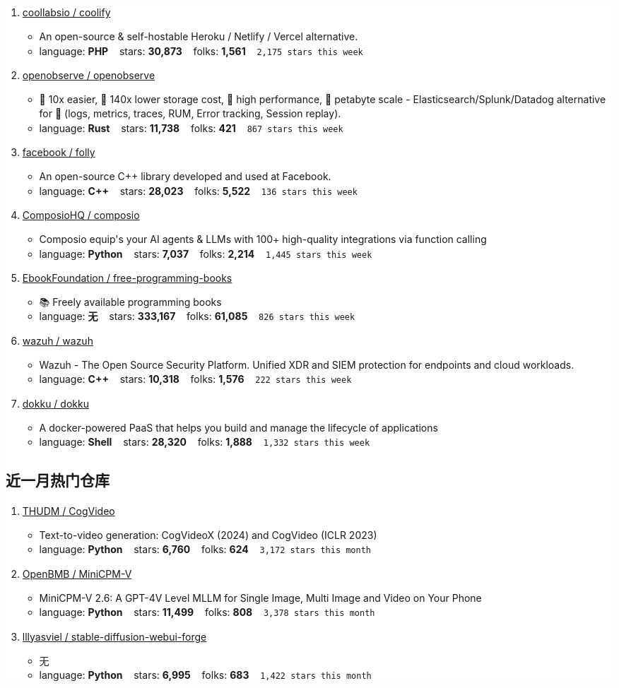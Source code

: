 1. [coollabsio / coolify](https://github.com/coollabsio/coolify)
    - An open-source & self-hostable Heroku / Netlify / Vercel alternative.
    - language: **PHP** &nbsp;&nbsp; stars: **30,873** &nbsp;&nbsp; folks: **1,561**  &nbsp;&nbsp; `2,175 stars this week`

1. [openobserve / openobserve](https://github.com/openobserve/openobserve)
    - 🚀 10x easier, 🚀 140x lower storage cost, 🚀 high performance, 🚀 petabyte scale - Elasticsearch/Splunk/Datadog alternative for 🚀 (logs, metrics, traces, RUM, Error tracking, Session replay).
    - language: **Rust** &nbsp;&nbsp; stars: **11,738** &nbsp;&nbsp; folks: **421**  &nbsp;&nbsp; `867 stars this week`

1. [facebook / folly](https://github.com/facebook/folly)
    - An open-source C++ library developed and used at Facebook.
    - language: **C++** &nbsp;&nbsp; stars: **28,023** &nbsp;&nbsp; folks: **5,522**  &nbsp;&nbsp; `136 stars this week`

1. [ComposioHQ / composio](https://github.com/ComposioHQ/composio)
    - Composio equip's your AI agents & LLMs with 100+ high-quality integrations via function calling
    - language: **Python** &nbsp;&nbsp; stars: **7,037** &nbsp;&nbsp; folks: **2,214**  &nbsp;&nbsp; `1,445 stars this week`

1. [EbookFoundation / free-programming-books](https://github.com/EbookFoundation/free-programming-books)
    - 📚 Freely available programming books
    - language: **无** &nbsp;&nbsp; stars: **333,167** &nbsp;&nbsp; folks: **61,085**  &nbsp;&nbsp; `826 stars this week`

1. [wazuh / wazuh](https://github.com/wazuh/wazuh)
    - Wazuh - The Open Source Security Platform. Unified XDR and SIEM protection for endpoints and cloud workloads.
    - language: **C++** &nbsp;&nbsp; stars: **10,318** &nbsp;&nbsp; folks: **1,576**  &nbsp;&nbsp; `222 stars this week`

1. [dokku / dokku](https://github.com/dokku/dokku)
    - A docker-powered PaaS that helps you build and manage the lifecycle of applications
    - language: **Shell** &nbsp;&nbsp; stars: **28,320** &nbsp;&nbsp; folks: **1,888**  &nbsp;&nbsp; `1,332 stars this week`


## 近一月热门仓库

1. [THUDM / CogVideo](https://github.com/THUDM/CogVideo)
    - Text-to-video generation: CogVideoX (2024) and CogVideo (ICLR 2023)
    - language: **Python** &nbsp;&nbsp; stars: **6,760** &nbsp;&nbsp; folks: **624**  &nbsp;&nbsp; `3,172 stars this month`

1. [OpenBMB / MiniCPM-V](https://github.com/OpenBMB/MiniCPM-V)
    - MiniCPM-V 2.6: A GPT-4V Level MLLM for Single Image, Multi Image and Video on Your Phone
    - language: **Python** &nbsp;&nbsp; stars: **11,499** &nbsp;&nbsp; folks: **808**  &nbsp;&nbsp; `3,378 stars this month`

1. [lllyasviel / stable-diffusion-webui-forge](https://github.com/lllyasviel/stable-diffusion-webui-forge)
    - 无
    - language: **Python** &nbsp;&nbsp; stars: **6,995** &nbsp;&nbsp; folks: **683**  &nbsp;&nbsp; `1,422 stars this month`
